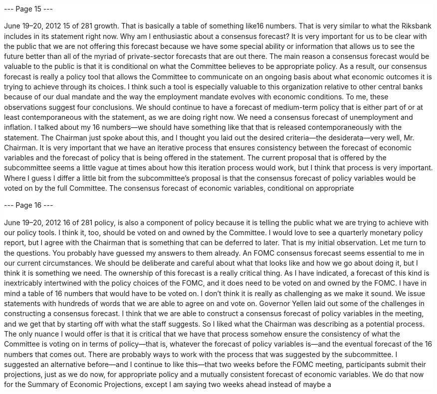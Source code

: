 --- Page 15 ---

June 19–20, 2012 15 of 281
growth. That is basically a table of something like16 numbers. That is very similar to what the
Riksbank includes in its statement right now.
Why am I enthusiastic about a consensus forecast? It is very important for us to be clear
with the public that we are not offering this forecast because we have some special ability or
information that allows us to see the future better than all of the myriad of private-sector
forecasts that are out there. The main reason a consensus forecast would be valuable to the
public is that it is conditional on what the Committee believes to be appropriate policy. As a
result, our consensus forecast is really a policy tool that allows the Committee to communicate
on an ongoing basis about what economic outcomes it is trying to achieve through its choices. I
think such a tool is especially valuable to this organization relative to other central banks because
of our dual mandate and the way the employment mandate evolves with economic conditions.
To me, these observations suggest four conclusions. We should continue to have a
forecast of medium-term policy that is either part of or at least contemporaneous with the
statement, as we are doing right now. We need a consensus forecast of unemployment and
inflation. I talked about my 16 numbers—we should have something like that that is released
contemporaneously with the statement. The Chairman just spoke about this, and I thought you
laid out the desired criteria—the desiderata—very well, Mr. Chairman. It is very important that
we have an iterative process that ensures consistency between the forecast of economic variables
and the forecast of policy that is being offered in the statement. The current proposal that is
offered by the subcommittee seems a little vague at times about how this iteration process would
work, but I think that process is very important. Where I guess I differ a little bit from the
subcommittee’s proposal is that the consensus forecast of policy variables would be voted on by
the full Committee. The consensus forecast of economic variables, conditional on appropriate

--- Page 16 ---

June 19–20, 2012 16 of 281
policy, is also a component of policy because it is telling the public what we are trying to achieve
with our policy tools. I think it, too, should be voted on and owned by the Committee. I would
love to see a quarterly monetary policy report, but I agree with the Chairman that is something
that can be deferred to later. That is my initial observation.
Let me turn to the questions. You probably have guessed my answers to them already.
An FOMC consensus forecast seems essential to me in our current circumstances. We should be
deliberate and careful about what that looks like and how we go about doing it, but I think it is
something we need. The ownership of this forecast is a really critical thing. As I have indicated,
a forecast of this kind is inextricably intertwined with the policy choices of the FOMC, and it
does need to be voted on and owned by the FOMC. I have in mind a table of 16 numbers that
would have to be voted on. I don’t think it is really as challenging as we make it sound. We
issue statements with hundreds of words that we are able to agree on and vote on.
Governor Yellen laid out some of the challenges in constructing a consensus forecast. I
think that we are able to construct a consensus forecast of policy variables in the meeting, and we
get that by starting off with what the staff suggests. So I liked what the Chairman was describing
as a potential process. The only nuance I would offer is that it is critical that we have that
process somehow ensure the consistency of what the Committee is voting on in terms of
policy—that is, whatever the forecast of policy variables is—and the eventual forecast of the 16
numbers that comes out. There are probably ways to work with the process that was suggested
by the subcommittee. I suggested an alternative before—and I continue to like this—that two
weeks before the FOMC meeting, participants submit their projections, just as we do now, for
appropriate policy and a mutually consistent forecast of economic variables. We do that now for
the Summary of Economic Projections, except I am saying two weeks ahead instead of maybe a
